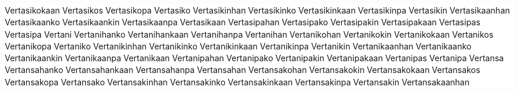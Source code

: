 Vertasikokaan
Vertasikos
Vertasikopa
Vertasiko
Vertasikinhan
Vertasikinko
Vertasikinkaan
Vertasikinpa
Vertasikin
Vertasikaanhan
Vertasikaanko
Vertasikaankin
Vertasikaanpa
Vertasikaan
Vertasipahan
Vertasipako
Vertasipakin
Vertasipakaan
Vertasipas
Vertasipa
Vertani
Vertanihanko
Vertanihankaan
Vertanihanpa
Vertanihan
Vertanikohan
Vertanikokin
Vertanikokaan
Vertanikos
Vertanikopa
Vertaniko
Vertanikinhan
Vertanikinko
Vertanikinkaan
Vertanikinpa
Vertanikin
Vertanikaanhan
Vertanikaanko
Vertanikaankin
Vertanikaanpa
Vertanikaan
Vertanipahan
Vertanipako
Vertanipakin
Vertanipakaan
Vertanipas
Vertanipa
Vertansa
Vertansahanko
Vertansahankaan
Vertansahanpa
Vertansahan
Vertansakohan
Vertansakokin
Vertansakokaan
Vertansakos
Vertansakopa
Vertansako
Vertansakinhan
Vertansakinko
Vertansakinkaan
Vertansakinpa
Vertansakin
Vertansakaanhan